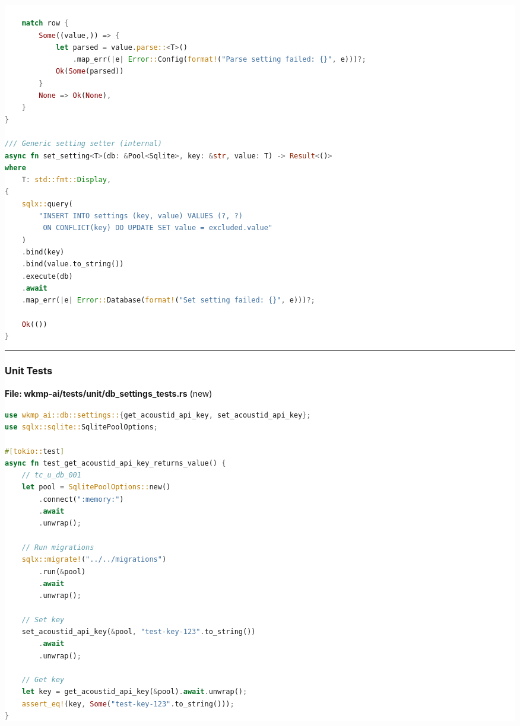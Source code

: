 ```rust

    match row {
        Some((value,)) => {
            let parsed = value.parse::<T>()
                .map_err(|e| Error::Config(format!("Parse setting failed: {}", e)))?;
            Ok(Some(parsed))
        }
        None => Ok(None),
    }
}

/// Generic setting setter (internal)
async fn set_setting<T>(db: &Pool<Sqlite>, key: &str, value: T) -> Result<()>
where
    T: std::fmt::Display,
{
    sqlx::query(
        "INSERT INTO settings (key, value) VALUES (?, ?)
         ON CONFLICT(key) DO UPDATE SET value = excluded.value"
    )
    .bind(key)
    .bind(value.to_string())
    .execute(db)
    .await
    .map_err(|e| Error::Database(format!("Set setting failed: {}", e)))?;

    Ok(())
}
```

---

### Unit Tests

**File: wkmp-ai/tests/unit/db_settings_tests.rs** (new)

```rust
use wkmp_ai::db::settings::{get_acoustid_api_key, set_acoustid_api_key};
use sqlx::sqlite::SqlitePoolOptions;

#[tokio::test]
async fn test_get_acoustid_api_key_returns_value() {
    // tc_u_db_001
    let pool = SqlitePoolOptions::new()
        .connect(":memory:")
        .await
        .unwrap();

    // Run migrations
    sqlx::migrate!("../../migrations")
        .run(&pool)
        .await
        .unwrap();

    // Set key
    set_acoustid_api_key(&pool, "test-key-123".to_string())
        .await
        .unwrap();

    // Get key
    let key = get_acoustid_api_key(&pool).await.unwrap();
    assert_eq!(key, Some("test-key-123".to_string()));
}

```